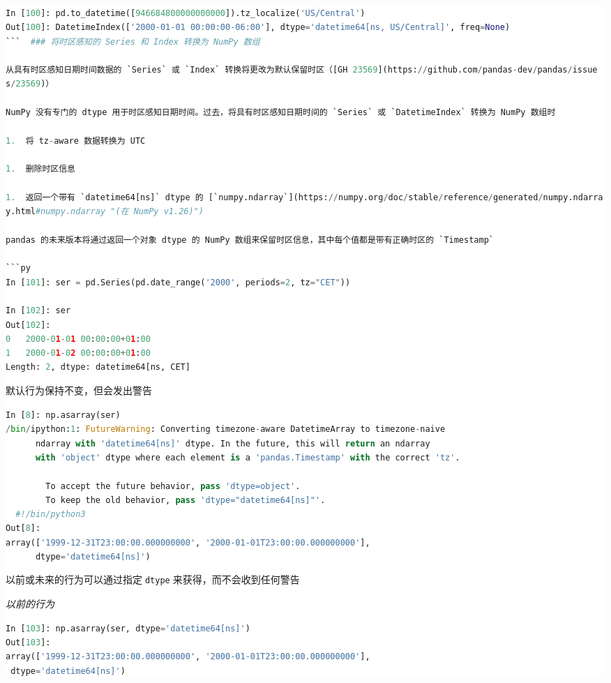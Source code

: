 ```py
In [100]: pd.to_datetime([946684800000000000]).tz_localize('US/Central')
Out[100]: DatetimeIndex(['2000-01-01 00:00:00-06:00'], dtype='datetime64[ns, US/Central]', freq=None) 
```  ### 将时区感知的 Series 和 Index 转换为 NumPy 数组

从具有时区感知日期时间数据的 `Series` 或 `Index` 转换将更改为默认保留时区（[GH 23569](https://github.com/pandas-dev/pandas/issues/23569)）

NumPy 没有专门的 dtype 用于时区感知日期时间。过去，将具有时区感知日期时间的 `Series` 或 `DatetimeIndex` 转换为 NumPy 数组时

1.  将 tz-aware 数据转换为 UTC

1.  删除时区信息

1.  返回一个带有 `datetime64[ns]` dtype 的 [`numpy.ndarray`](https://numpy.org/doc/stable/reference/generated/numpy.ndarray.html#numpy.ndarray "(在 NumPy v1.26)") 

pandas 的未来版本将通过返回一个对象 dtype 的 NumPy 数组来保留时区信息，其中每个值都是带有正确时区的 `Timestamp`

```py
In [101]: ser = pd.Series(pd.date_range('2000', periods=2, tz="CET"))

In [102]: ser
Out[102]: 
0   2000-01-01 00:00:00+01:00
1   2000-01-02 00:00:00+01:00
Length: 2, dtype: datetime64[ns, CET] 
```

默认行为保持不变，但会发出警告

```py
In [8]: np.asarray(ser)
/bin/ipython:1: FutureWarning: Converting timezone-aware DatetimeArray to timezone-naive
      ndarray with 'datetime64[ns]' dtype. In the future, this will return an ndarray
      with 'object' dtype where each element is a 'pandas.Timestamp' with the correct 'tz'.

        To accept the future behavior, pass 'dtype=object'.
        To keep the old behavior, pass 'dtype="datetime64[ns]"'.
  #!/bin/python3
Out[8]:
array(['1999-12-31T23:00:00.000000000', '2000-01-01T23:00:00.000000000'],
      dtype='datetime64[ns]') 
```

以前或未来的行为可以通过指定 `dtype` 来获得，而不会收到任何警告

*以前的行为*

```py
In [103]: np.asarray(ser, dtype='datetime64[ns]')
Out[103]: 
array(['1999-12-31T23:00:00.000000000', '2000-01-01T23:00:00.000000000'],
 dtype='datetime64[ns]') 
```
